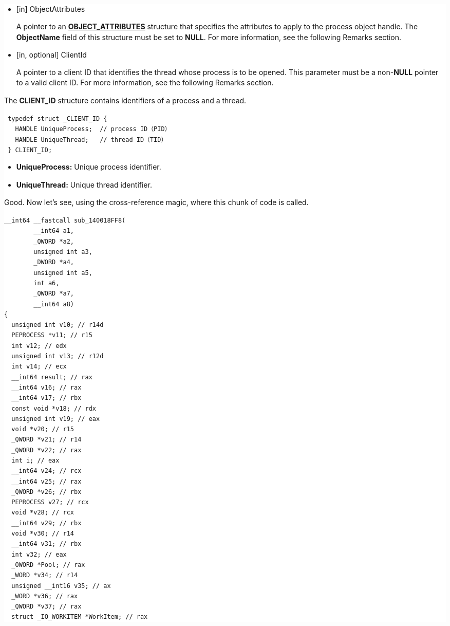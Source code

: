 * [in] ObjectAttributes

  A pointer to an [**OBJECT_ATTRIBUTES**](https://learn.microsoft.com/en-us/windows/win32/api/ntdef/ns-ntdef-_object_attributes) structure that specifies the attributes to apply to the process object handle. The **ObjectName** field of this structure must be set to **NULL**. For more information, see the following Remarks section.

* [in, optional] ClientId

  A pointer to a client ID that identifies the thread whose process is to be opened. This parameter must be a non-**NULL** pointer to a valid client ID. For more information, see the following Remarks section.

The **CLIENT_ID** structure contains identifiers of a process and a thread.

```assembly
 typedef struct _CLIENT_ID {
   HANDLE UniqueProcess;  // process ID（PID）
   HANDLE UniqueThread;   // thread ID（TID）
 } CLIENT_ID;
```

* **UniqueProcess:** Unique process identifier.

* **UniqueThread:** Unique thread identifier.

Good. Now let’s see, using the cross-reference magic, where this chunk of code is called.

```assembly
__int64 __fastcall sub_140018FF8(
        __int64 a1,
        _QWORD *a2,
        unsigned int a3,
        _DWORD *a4,
        unsigned int a5,
        int a6,
        _QWORD *a7,
        __int64 a8)
{
  unsigned int v10; // r14d
  PEPROCESS *v11; // r15
  int v12; // edx
  unsigned int v13; // r12d
  int v14; // ecx
  __int64 result; // rax
  __int64 v16; // rax
  __int64 v17; // rbx
  const void *v18; // rdx
  unsigned int v19; // eax
  void *v20; // r15
  _QWORD *v21; // r14
  _QWORD *v22; // rax
  int i; // eax
  __int64 v24; // rcx
  __int64 v25; // rax
  _QWORD *v26; // rbx
  PEPROCESS v27; // rcx
  void *v28; // rcx
  __int64 v29; // rbx
  void *v30; // r14
  __int64 v31; // rbx
  int v32; // eax
  _OWORD *Pool; // rax
  _WORD *v34; // r14
  unsigned __int16 v35; // ax
  _WORD *v36; // rax
  _QWORD *v37; // rax
  struct _IO_WORKITEM *WorkItem; // rax
```